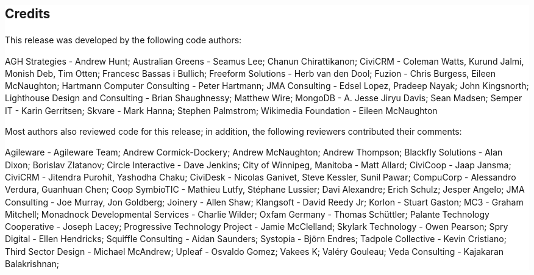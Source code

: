 ## <a name="credits"></a>Credits

This release was developed by the following code authors:

AGH Strategies - Andrew Hunt; Australian Greens - Seamus Lee; Chanun
Chirattikanon; CiviCRM - Coleman Watts, Kurund Jalmi, Monish Deb, Tim Otten;
Francesc Bassas i Bullich; Freeform Solutions - Herb van den Dool; Fuzion -
Chris Burgess, Eileen McNaughton; Hartmann Computer Consulting - Peter Hartmann;
JMA Consulting - Edsel Lopez, Pradeep Nayak; John Kingsnorth; Lighthouse Design
and Consulting - Brian Shaughnessy; Matthew Wire; MongoDB - A. Jesse Jiryu
Davis; Sean Madsen; Semper IT - Karin Gerritsen; Skvare - Mark Hanna; Stephen
Palmstrom; Wikimedia Foundation - Eileen McNaughton

Most authors also reviewed code for this release; in addition, the following
reviewers contributed their comments:

Agileware - Agileware Team; Andrew Cormick-Dockery; Andrew McNaughton; Andrew
Thompson; Blackfly Solutions - Alan Dixon; Borislav Zlatanov; Circle Interactive -
Dave Jenkins; City of Winnipeg, Manitoba - Matt Allard; CiviCoop - Jaap Jansma;
CiviCRM - Jitendra Purohit, Yashodha Chaku; CiviDesk - Nicolas Ganivet, Steve
Kessler, Sunil Pawar; CompuCorp - Alessandro Verdura, Guanhuan Chen; Coop
SymbioTIC - Mathieu Lutfy, Stéphane Lussier; Davi Alexandre; Erich Schulz;
Jesper Angelo; JMA Consulting - Joe Murray, Jon Goldberg; Joinery - Allen Shaw;
Klangsoft - David Reedy Jr; Korlon - Stuart Gaston; MC3 - Graham Mitchell;
Monadnock Developmental Services - Charlie Wilder; Oxfam Germany - Thomas
Schüttler; Palante Technology Cooperative - Joseph Lacey; Progressive Technology
Project - Jamie McClelland; Skylark Technology - Owen Pearson; Spry Digital -
Ellen Hendricks; Squiffle Consulting - Aidan Saunders; Systopia - Björn Endres;
Tadpole Collective - Kevin Cristiano; Third Sector Design - Michael McAndrew;
Upleaf - Osvaldo Gomez; Vakees K; Valéry Gouleau; Veda Consulting - Kajakaran
Balakrishnan;
